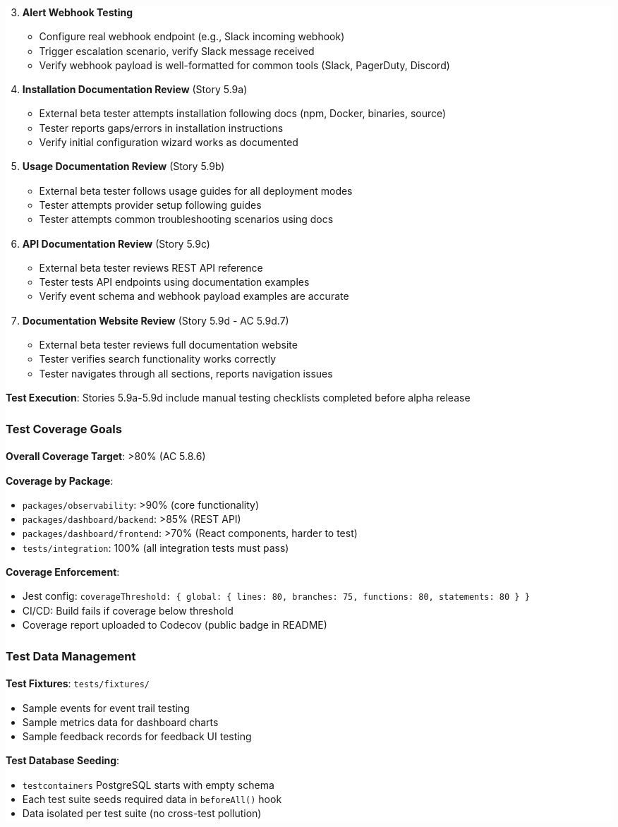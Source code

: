 3. **Alert Webhook Testing**
   - Configure real webhook endpoint (e.g., Slack incoming webhook)
   - Trigger escalation scenario, verify Slack message received
   - Verify webhook payload is well-formatted for common tools (Slack, PagerDuty, Discord)

4. **Installation Documentation Review** (Story 5.9a)
   - External beta tester attempts installation following docs (npm, Docker, binaries, source)
   - Tester reports gaps/errors in installation instructions
   - Verify initial configuration wizard works as documented

5. **Usage Documentation Review** (Story 5.9b)
   - External beta tester follows usage guides for all deployment modes
   - Tester attempts provider setup following guides
   - Tester attempts common troubleshooting scenarios using docs

6. **API Documentation Review** (Story 5.9c)
   - External beta tester reviews REST API reference
   - Tester tests API endpoints using documentation examples
   - Verify event schema and webhook payload examples are accurate

7. **Documentation Website Review** (Story 5.9d - AC 5.9d.7)
   - External beta tester reviews full documentation website
   - Tester verifies search functionality works correctly
   - Tester navigates through all sections, reports navigation issues

**Test Execution**: Stories 5.9a-5.9d include manual testing checklists completed before alpha release

### Test Coverage Goals

**Overall Coverage Target**: >80% (AC 5.8.6)

**Coverage by Package**:
- `packages/observability`: >90% (core functionality)
- `packages/dashboard/backend`: >85% (REST API)
- `packages/dashboard/frontend`: >70% (React components, harder to test)
- `tests/integration`: 100% (all integration tests must pass)

**Coverage Enforcement**:
- Jest config: `coverageThreshold: { global: { lines: 80, branches: 75, functions: 80, statements: 80 } }`
- CI/CD: Build fails if coverage below threshold
- Coverage report uploaded to Codecov (public badge in README)

### Test Data Management

**Test Fixtures**: `tests/fixtures/`
- Sample events for event trail testing
- Sample metrics data for dashboard charts
- Sample feedback records for feedback UI testing

**Test Database Seeding**:
- `testcontainers` PostgreSQL starts with empty schema
- Each test suite seeds required data in `beforeAll()` hook
- Data isolated per test suite (no cross-test pollution)
